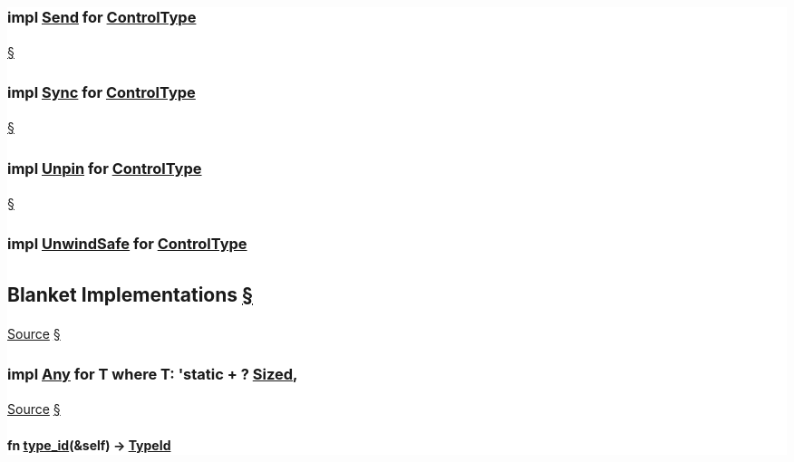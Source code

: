 ### impl [Send](https://doc.rust-lang.org/nightly/core/marker/trait.Send.html "trait core::marker::Send") for [ControlType](https://docs.rs/unicorn-engine/latest/unicorn_engine/unicorn_const/enum.ControlType.html "enum unicorn_engine::unicorn_const::ControlType")

[§](https://docs.rs/unicorn-engine/latest/unicorn_engine/unicorn_const/enum.ControlType.html#impl-Sync-for-ControlType)

### impl [Sync](https://doc.rust-lang.org/nightly/core/marker/trait.Sync.html "trait core::marker::Sync") for [ControlType](https://docs.rs/unicorn-engine/latest/unicorn_engine/unicorn_const/enum.ControlType.html "enum unicorn_engine::unicorn_const::ControlType")

[§](https://docs.rs/unicorn-engine/latest/unicorn_engine/unicorn_const/enum.ControlType.html#impl-Unpin-for-ControlType)

### impl [Unpin](https://doc.rust-lang.org/nightly/core/marker/trait.Unpin.html "trait core::marker::Unpin") for [ControlType](https://docs.rs/unicorn-engine/latest/unicorn_engine/unicorn_const/enum.ControlType.html "enum unicorn_engine::unicorn_const::ControlType")

[§](https://docs.rs/unicorn-engine/latest/unicorn_engine/unicorn_const/enum.ControlType.html#impl-UnwindSafe-for-ControlType)

### impl [UnwindSafe](https://doc.rust-lang.org/nightly/core/panic/unwind_safe/trait.UnwindSafe.html "trait core::panic::unwind_safe::UnwindSafe") for [ControlType](https://docs.rs/unicorn-engine/latest/unicorn_engine/unicorn_const/enum.ControlType.html "enum unicorn_engine::unicorn_const::ControlType")

## Blanket Implementations [§](https://docs.rs/unicorn-engine/latest/unicorn_engine/unicorn_const/enum.ControlType.html\#blanket-implementations)

[Source](https://doc.rust-lang.org/nightly/src/core/any.rs.html#138) [§](https://docs.rs/unicorn-engine/latest/unicorn_engine/unicorn_const/enum.ControlType.html#impl-Any-for-T)

### impl<T> [Any](https://doc.rust-lang.org/nightly/core/any/trait.Any.html "trait core::any::Any") for T  where T: 'static + ? [Sized](https://doc.rust-lang.org/nightly/core/marker/trait.Sized.html "trait core::marker::Sized"),

[Source](https://doc.rust-lang.org/nightly/src/core/any.rs.html#139) [§](https://docs.rs/unicorn-engine/latest/unicorn_engine/unicorn_const/enum.ControlType.html#method.type_id)

#### fn [type\_id](https://doc.rust-lang.org/nightly/core/any/trait.Any.html\#tymethod.type_id)(&self) -> [TypeId](https://doc.rust-lang.org/nightly/core/any/struct.TypeId.html "struct core::any::TypeId")
